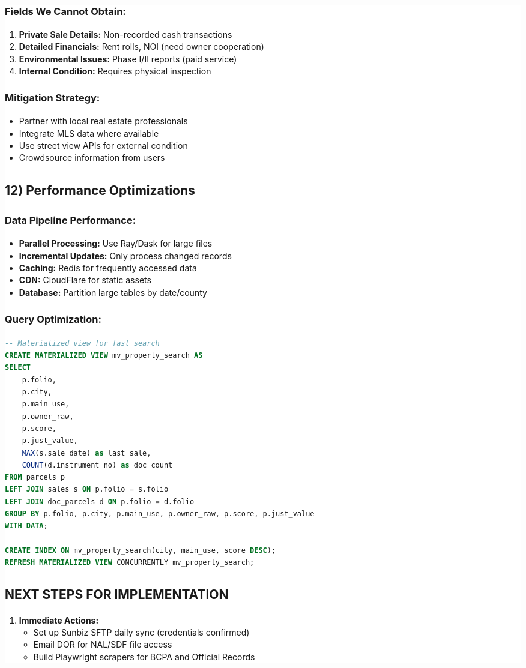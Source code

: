 ### Fields We Cannot Obtain:
1. **Private Sale Details:** Non-recorded cash transactions
2. **Detailed Financials:** Rent rolls, NOI (need owner cooperation)
3. **Environmental Issues:** Phase I/II reports (paid service)
4. **Internal Condition:** Requires physical inspection

### Mitigation Strategy:
- Partner with local real estate professionals
- Integrate MLS data where available
- Use street view APIs for external condition
- Crowdsource information from users

## 12) Performance Optimizations

### Data Pipeline Performance:
- **Parallel Processing:** Use Ray/Dask for large files
- **Incremental Updates:** Only process changed records
- **Caching:** Redis for frequently accessed data
- **CDN:** CloudFlare for static assets
- **Database:** Partition large tables by date/county

### Query Optimization:
```sql
-- Materialized view for fast search
CREATE MATERIALIZED VIEW mv_property_search AS
SELECT 
    p.folio,
    p.city,
    p.main_use,
    p.owner_raw,
    p.score,
    p.just_value,
    MAX(s.sale_date) as last_sale,
    COUNT(d.instrument_no) as doc_count
FROM parcels p
LEFT JOIN sales s ON p.folio = s.folio
LEFT JOIN doc_parcels d ON p.folio = d.folio
GROUP BY p.folio, p.city, p.main_use, p.owner_raw, p.score, p.just_value
WITH DATA;

CREATE INDEX ON mv_property_search(city, main_use, score DESC);
REFRESH MATERIALIZED VIEW CONCURRENTLY mv_property_search;
```

## NEXT STEPS FOR IMPLEMENTATION

1. **Immediate Actions:**
   - Set up Sunbiz SFTP daily sync (credentials confirmed)
   - Email DOR for NAL/SDF file access
   - Build Playwright scrapers for BCPA and Official Records
